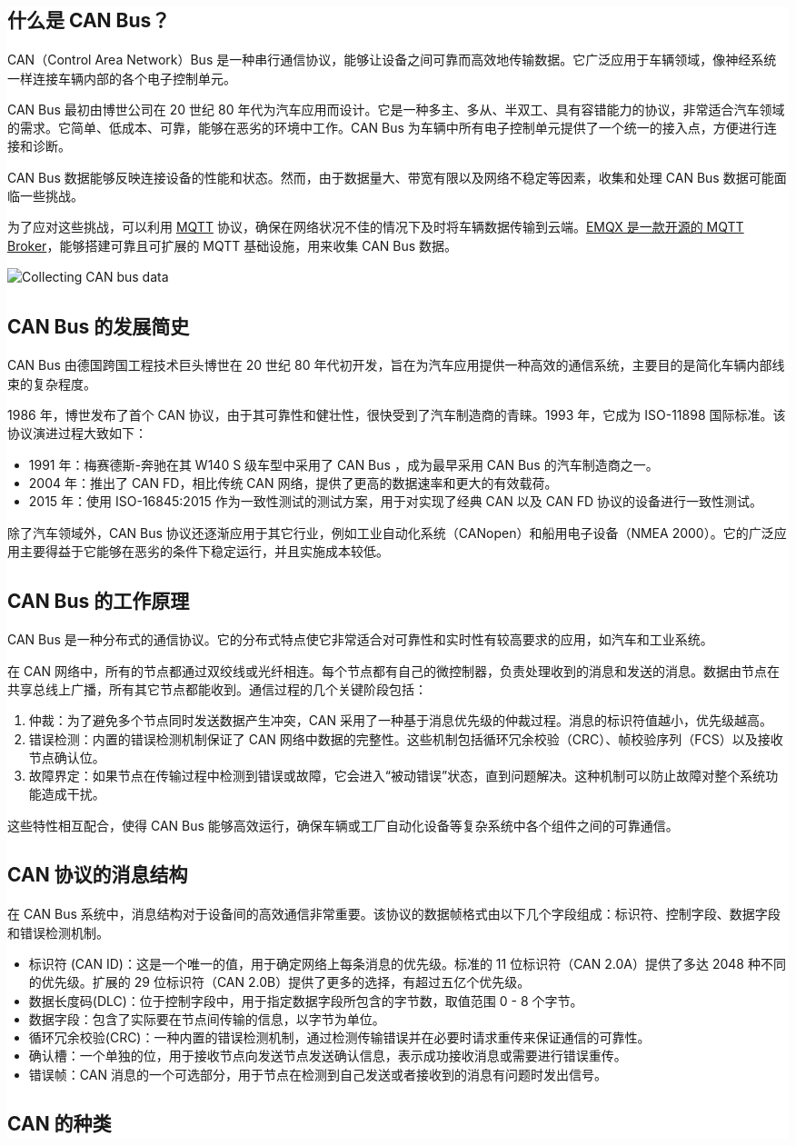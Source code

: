 ## 什么是 CAN Bus？

CAN（Control Area Network）Bus 是一种串行通信协议，能够让设备之间可靠而高效地传输数据。它广泛应用于车辆领域，像神经系统一样连接车辆内部的各个电子控制单元。

CAN Bus 最初由博世公司在 20 世纪 80 年代为汽车应用而设计。它是一种多主、多从、半双工、具有容错能力的协议，非常适合汽车领域的需求。它简单、低成本、可靠，能够在恶劣的环境中工作。CAN Bus 为车辆中所有电子控制单元提供了一个统一的接入点，方便进行连接和诊断。

CAN Bus 数据能够反映连接设备的性能和状态。然而，由于数据量大、带宽有限以及网络不稳定等因素，收集和处理 CAN Bus 数据可能面临一些挑战。

为了应对这些挑战，可以利用 [MQTT](https://www.emqx.com/zh/blog/the-easiest-guide-to-getting-started-with-mqtt) 协议，确保在网络状况不佳的情况下及时将车辆数据传输到云端。[EMQX 是一款开源的 MQTT Broker](https://www.emqx.io/zh)，能够搭建可靠且可扩展的 MQTT 基础设施，用来收集 CAN Bus 数据。

![Collecting CAN bus data](https://assets.emqx.com/images/e8c8c72601898e841855a8efa306d63e.png)

## CAN Bus 的发展简史

CAN Bus 由德国跨国工程技术巨头博世在 20 世纪 80 年代初开发，旨在为汽车应用提供一种高效的通信系统，主要目的是简化车辆内部线束的复杂程度。

1986 年，博世发布了首个 CAN 协议，由于其可靠性和健壮性，很快受到了汽车制造商的青睐。1993 年，它成为 ISO-11898 国际标准。该协议演进过程大致如下：

- 1991 年：梅赛德斯-奔驰在其 W140 S 级车型中采用了 CAN Bus ，成为最早采用 CAN Bus 的汽车制造商之一。
- 2004 年：推出了 CAN FD，相比传统 CAN 网络，提供了更高的数据速率和更大的有效载荷。
- 2015 年：使用 ISO-16845:2015 作为一致性测试的测试方案，用于对实现了经典 CAN 以及 CAN FD 协议的设备进行一致性测试。

除了汽车领域外，CAN Bus 协议还逐渐应用于其它行业，例如工业自动化系统（CANopen）和船用电子设备（NMEA 2000）。它的广泛应用主要得益于它能够在恶劣的条件下稳定运行，并且实施成本较低。

## CAN Bus 的工作原理

CAN Bus 是一种分布式的通信协议。它的分布式特点使它非常适合对可靠性和实时性有较高要求的应用，如汽车和工业系统。

在 CAN 网络中，所有的节点都通过双绞线或光纤相连。每个节点都有自己的微控制器，负责处理收到的消息和发送的消息。数据由节点在共享总线上广播，所有其它节点都能收到。通信过程的几个关键阶段包括：

1. 仲裁：为了避免多个节点同时发送数据产生冲突，CAN 采用了一种基于消息优先级的仲裁过程。消息的标识符值越小，优先级越高。
2. 错误检测：内置的错误检测机制保证了 CAN 网络中数据的完整性。这些机制包括循环冗余校验（CRC）、帧校验序列（FCS）以及接收节点确认位。
3. 故障界定：如果节点在传输过程中检测到错误或故障，它会进入“被动错误”状态，直到问题解决。这种机制可以防止故障对整个系统功能造成干扰。

这些特性相互配合，使得 CAN Bus 能够高效运行，确保车辆或工厂自动化设备等复杂系统中各个组件之间的可靠通信。

## CAN 协议的消息结构

在 CAN Bus 系统中，消息结构对于设备间的高效通信非常重要。该协议的数据帧格式由以下几个字段组成：标识符、控制字段、数据字段和错误检测机制。

- 标识符 (CAN ID)：这是一个唯一的值，用于确定网络上每条消息的优先级。标准的 11 位标识符（CAN 2.0A）提供了多达 2048 种不同的优先级。扩展的 29 位标识符（CAN 2.0B）提供了更多的选择，有超过五亿个优先级。
- 数据长度码(DLC)：位于控制字段中，用于指定数据字段所包含的字节数，取值范围 0 - 8 个字节。
- 数据字段：包含了实际要在节点间传输的信息，以字节为单位。
- 循环冗余校验(CRC)：一种内置的错误检测机制，通过检测传输错误并在必要时请求重传来保证通信的可靠性。
- 确认槽：一个单独的位，用于接收节点向发送节点发送确认信息，表示成功接收消息或需要进行错误重传。
- 错误帧：CAN 消息的一个可选部分，用于节点在检测到自己发送或者接收到的消息有问题时发出信号。

## CAN 的种类
